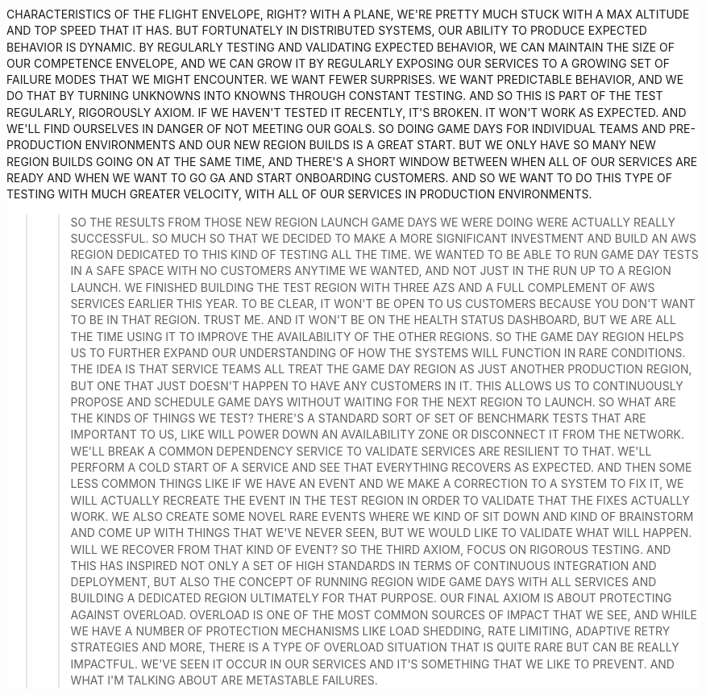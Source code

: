 CHARACTERISTICS OF THE FLIGHT ENVELOPE, RIGHT? WITH A PLANE,
WE'RE PRETTY MUCH STUCK WITH A MAX ALTITUDE AND TOP SPEED THAT
IT HAS. BUT FORTUNATELY IN DISTRIBUTED SYSTEMS, OUR ABILITY
TO PRODUCE EXPECTED BEHAVIOR IS DYNAMIC. BY REGULARLY TESTING
AND VALIDATING EXPECTED BEHAVIOR, WE CAN MAINTAIN THE
SIZE OF OUR COMPETENCE ENVELOPE, AND WE CAN GROW IT BY REGULARLY
EXPOSING OUR SERVICES TO A GROWING SET OF FAILURE MODES
THAT WE MIGHT ENCOUNTER. WE WANT FEWER SURPRISES. WE WANT
PREDICTABLE BEHAVIOR, AND WE DO THAT BY TURNING UNKNOWNS INTO
KNOWNS THROUGH CONSTANT TESTING. AND SO THIS IS PART OF THE TEST
REGULARLY, RIGOROUSLY AXIOM. IF WE HAVEN'T TESTED IT RECENTLY,
IT'S BROKEN. IT WON'T WORK AS EXPECTED. AND WE'LL FIND
OURSELVES IN DANGER OF NOT MEETING OUR GOALS. SO DOING GAME
DAYS FOR INDIVIDUAL TEAMS AND PRE-PRODUCTION ENVIRONMENTS AND
OUR NEW REGION BUILDS IS A GREAT START. BUT WE ONLY HAVE SO MANY
NEW REGION BUILDS GOING ON AT THE SAME TIME, AND THERE'S A
SHORT WINDOW BETWEEN WHEN ALL OF OUR SERVICES ARE READY AND WHEN
WE WANT TO GO GA AND START ONBOARDING CUSTOMERS. AND SO WE
WANT TO DO THIS TYPE OF TESTING WITH MUCH GREATER VELOCITY, WITH
ALL OF OUR SERVICES IN PRODUCTION ENVIRONMENTS.
>> SO THE RESULTS FROM THOSE NEW REGION LAUNCH GAME DAYS WE WERE
DOING WERE ACTUALLY REALLY SUCCESSFUL. SO MUCH SO THAT WE
DECIDED TO MAKE A MORE SIGNIFICANT INVESTMENT AND BUILD
AN AWS REGION DEDICATED TO THIS KIND OF TESTING ALL THE TIME. WE
WANTED TO BE ABLE TO RUN GAME DAY TESTS IN A SAFE SPACE WITH
NO CUSTOMERS ANYTIME WE WANTED, AND NOT JUST IN THE RUN UP TO A
REGION LAUNCH. WE FINISHED BUILDING THE TEST REGION WITH
THREE AZS AND A FULL COMPLEMENT OF AWS SERVICES EARLIER THIS
YEAR. TO BE CLEAR, IT WON'T BE OPEN TO US CUSTOMERS BECAUSE YOU
DON'T WANT TO BE IN THAT REGION. TRUST ME. AND IT WON'T BE ON THE
HEALTH STATUS DASHBOARD, BUT WE ARE ALL THE TIME USING IT TO
IMPROVE THE AVAILABILITY OF THE OTHER REGIONS. SO THE GAME DAY
REGION HELPS US TO FURTHER EXPAND OUR UNDERSTANDING OF HOW
THE SYSTEMS WILL FUNCTION IN RARE CONDITIONS. THE IDEA IS
THAT SERVICE TEAMS ALL TREAT THE GAME DAY REGION AS JUST ANOTHER
PRODUCTION REGION, BUT ONE THAT JUST DOESN'T HAPPEN TO HAVE ANY
CUSTOMERS IN IT. THIS ALLOWS US TO CONTINUOUSLY PROPOSE AND
SCHEDULE GAME DAYS WITHOUT WAITING FOR THE NEXT REGION TO
LAUNCH. SO WHAT ARE THE KINDS OF THINGS WE TEST? THERE'S A
STANDARD SORT OF SET OF BENCHMARK TESTS THAT ARE
IMPORTANT TO US, LIKE WILL POWER DOWN AN AVAILABILITY ZONE OR
DISCONNECT IT FROM THE NETWORK. WE'LL BREAK A COMMON DEPENDENCY
SERVICE TO VALIDATE SERVICES ARE RESILIENT TO THAT. WE'LL PERFORM
A COLD START OF A SERVICE AND SEE THAT EVERYTHING RECOVERS AS
EXPECTED. AND THEN SOME LESS COMMON THINGS LIKE IF WE HAVE AN
EVENT AND WE MAKE A CORRECTION TO A SYSTEM TO FIX IT, WE WILL
ACTUALLY RECREATE THE EVENT IN THE TEST REGION IN ORDER TO
VALIDATE THAT THE FIXES ACTUALLY WORK. WE ALSO CREATE SOME NOVEL
RARE EVENTS WHERE WE KIND OF SIT DOWN AND KIND OF BRAINSTORM AND
COME UP WITH THINGS THAT WE'VE NEVER SEEN, BUT WE WOULD LIKE TO
VALIDATE WHAT WILL HAPPEN. WILL WE RECOVER FROM THAT KIND OF
EVENT? SO THE THIRD AXIOM, FOCUS ON RIGOROUS TESTING. AND THIS
HAS INSPIRED NOT ONLY A SET OF HIGH STANDARDS IN TERMS OF
CONTINUOUS INTEGRATION AND DEPLOYMENT, BUT ALSO THE CONCEPT
OF RUNNING REGION WIDE GAME DAYS WITH ALL SERVICES AND BUILDING A
DEDICATED REGION ULTIMATELY FOR THAT PURPOSE.
>> OUR FINAL AXIOM IS ABOUT PROTECTING AGAINST OVERLOAD.
OVERLOAD IS ONE OF THE MOST COMMON SOURCES OF IMPACT THAT WE
SEE, AND WHILE WE HAVE A NUMBER OF PROTECTION MECHANISMS LIKE
LOAD SHEDDING, RATE LIMITING, ADAPTIVE RETRY STRATEGIES AND
MORE, THERE IS A TYPE OF OVERLOAD SITUATION THAT IS QUITE
RARE BUT CAN BE REALLY IMPACTFUL. WE'VE SEEN IT OCCUR
IN OUR SERVICES AND IT'S SOMETHING THAT WE LIKE TO
PREVENT. AND WHAT I'M TALKING ABOUT ARE METASTABLE FAILURES.